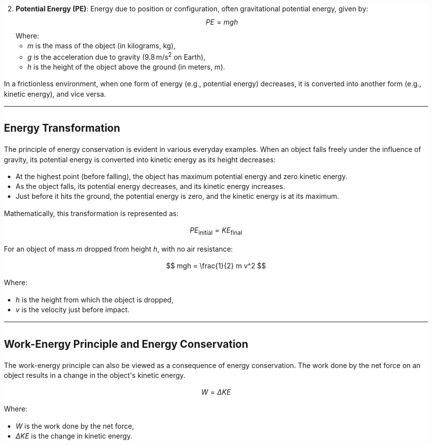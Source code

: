 2. **Potential Energy (PE)**: Energy due to position or configuration, often gravitational potential energy, given by:
   $$
   PE = mgh
   $$
   Where:
   - $m$ is the mass of the object (in kilograms, kg),
   - $g$ is the acceleration due to gravity ($9.8 \, \text{m/s}^2$ on Earth),
   - $h$ is the height of the object above the ground (in meters, m).

In a frictionless environment, when one form of energy (e.g., potential energy) decreases, it is converted into another form (e.g., kinetic energy), and vice versa.

---

## Energy Transformation

The principle of energy conservation is evident in various everyday examples. When an object falls freely under the influence of gravity, its potential energy is converted into kinetic energy as its height decreases:

- At the highest point (before falling), the object has maximum potential energy and zero kinetic energy.
- As the object falls, its potential energy decreases, and its kinetic energy increases.
- Just before it hits the ground, the potential energy is zero, and the kinetic energy is at its maximum.

Mathematically, this transformation is represented as:

$$
PE_{\text{initial}} = KE_{\text{final}}
$$

For an object of mass $m$ dropped from height $h$, with no air resistance:

$$
mgh = \frac{1}{2} m v^2
$$

Where:
- $h$ is the height from which the object is dropped,
- $v$ is the velocity just before impact.

---

## Work-Energy Principle and Energy Conservation

The work-energy principle can also be viewed as a consequence of energy conservation. The work done by the net force on an object results in a change in the object's kinetic energy. 

$$
W = \Delta KE
$$

Where:
- $W$ is the work done by the net force,
- $\Delta KE$ is the change in kinetic energy.
